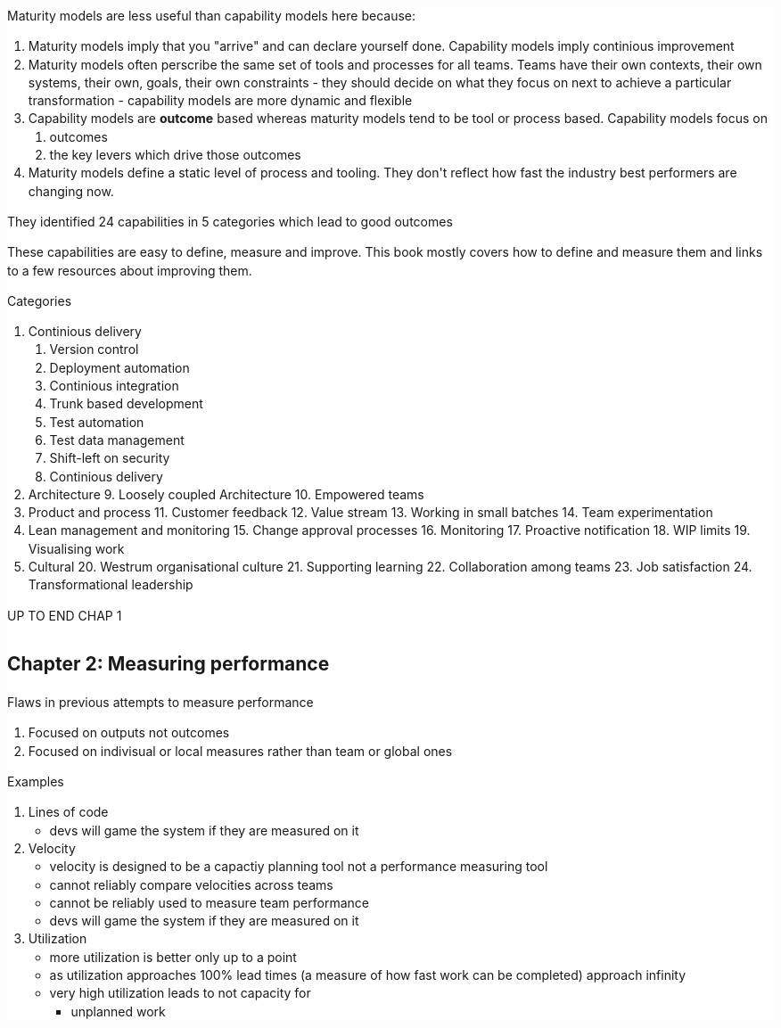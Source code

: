 Maturity models are less useful than capability models here because:

1. Maturity models imply that you "arrive" and can declare yourself done.
   Capability models imply continious improvement
2. Maturity models often perscribe the same set of tools and processes for all
   teams. Teams have their own contexts, their own systems, their own, goals,
   their own constraints - they should decide on what they focus on next to
   achieve a particular transformation - capability models are more dynamic and
   flexible
3. Capability models are **outcome** based whereas maturity models tend to be
   tool or process based. Capability models focus on
    1. outcomes
    2. the key levers which drive those outcomes
4. Maturity models define a static level of process and tooling. They don't
   reflect how fast the industry best performers are changing now.

They identified 24 capabilities in 5 categories which lead to good outcomes

These capabilities are easy to define, measure and improve. This book mostly
covers how to define and measure them and links to a few resources about
improving them.

Categories

1. Continious delivery
    1. Version control
    2. Deployment automation
    3. Continious integration
    4. Trunk based development
    5. Test automation
    6. Test data management
    7. Shift-left on security
    8. Continious delivery
2. Architecture 9. Loosely coupled Architecture 10. Empowered teams
3. Product and process 11. Customer feedback 12. Value stream 13. Working in
   small batches 14. Team experimentation
4. Lean management and monitoring 15. Change approval processes 16.
   Monitoring 17. Proactive notification 18. WIP limits 19. Visualising work
5. Cultural 20. Westrum organisational culture 21. Supporting learning 22.
   Collaboration among teams 23. Job satisfaction 24. Transformational
   leadership

UP TO END CHAP 1

## Chapter 2: Measuring performance

Flaws in previous attempts to measure performance

1. Focused on outputs not outcomes
2. Focused on indivisual or local measures rather than team or global ones

Examples

1. Lines of code
    - devs will game the system if they are measured on it
2. Velocity
    - velocity is designed to be a capactiy planning tool not a performance
      measuring tool
    - cannot reliably compare velocities across teams
    - cannot be reliably used to measure team performance
    - devs will game the system if they are measured on it
3. Utilization
    - more utilization is better only up to a point
    - as utilization approaches 100% lead times (a measure of how fast work can
      be completed) approach infinity
    - very high utilization leads to not capacity for
        - unplanned work